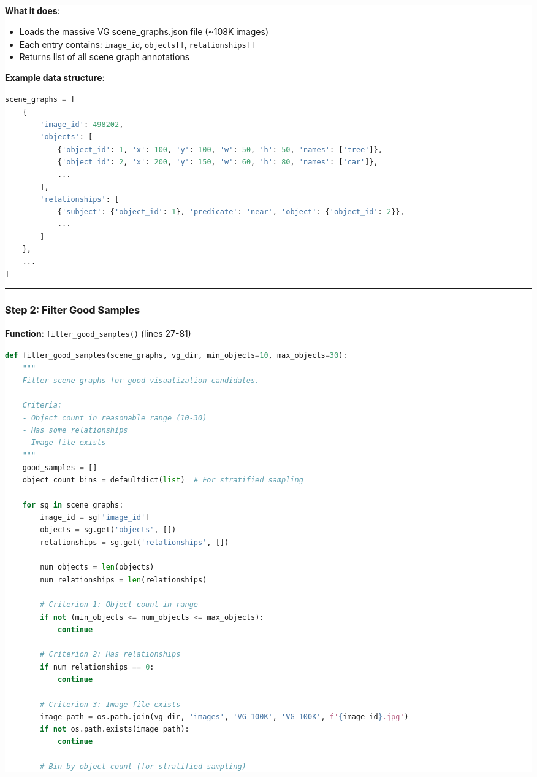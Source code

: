 **What it does**:
- Loads the massive VG scene_graphs.json file (~108K images)
- Each entry contains: `image_id`, `objects[]`, `relationships[]`
- Returns list of all scene graph annotations

**Example data structure**:
```python
scene_graphs = [
    {
        'image_id': 498202,
        'objects': [
            {'object_id': 1, 'x': 100, 'y': 100, 'w': 50, 'h': 50, 'names': ['tree']},
            {'object_id': 2, 'x': 200, 'y': 150, 'w': 60, 'h': 80, 'names': ['car']},
            ...
        ],
        'relationships': [
            {'subject': {'object_id': 1}, 'predicate': 'near', 'object': {'object_id': 2}},
            ...
        ]
    },
    ...
]
```

---

### **Step 2: Filter Good Samples**

**Function**: `filter_good_samples()` (lines 27-81)

```python
def filter_good_samples(scene_graphs, vg_dir, min_objects=10, max_objects=30):
    """
    Filter scene graphs for good visualization candidates.

    Criteria:
    - Object count in reasonable range (10-30)
    - Has some relationships
    - Image file exists
    """
    good_samples = []
    object_count_bins = defaultdict(list)  # For stratified sampling

    for sg in scene_graphs:
        image_id = sg['image_id']
        objects = sg.get('objects', [])
        relationships = sg.get('relationships', [])

        num_objects = len(objects)
        num_relationships = len(relationships)

        # Criterion 1: Object count in range
        if not (min_objects <= num_objects <= max_objects):
            continue

        # Criterion 2: Has relationships
        if num_relationships == 0:
            continue

        # Criterion 3: Image file exists
        image_path = os.path.join(vg_dir, 'images', 'VG_100K', 'VG_100K', f'{image_id}.jpg')
        if not os.path.exists(image_path):
            continue

        # Bin by object count (for stratified sampling)
```